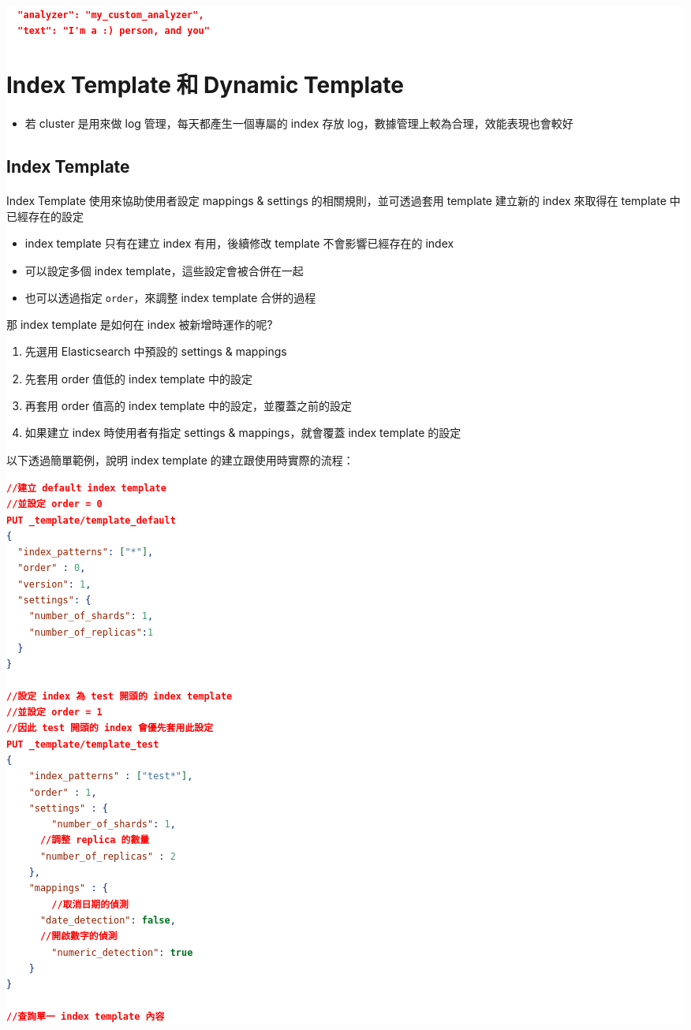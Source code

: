 ```json
  "analyzer": "my_custom_analyzer",
  "text": "I'm a :) person, and you"
```



Index Template 和 Dynamic Template
==================================

- 若 cluster 是用來做 log 管理，每天都產生一個專屬的 index 存放 log，數據管理上較為合理，效能表現也會較好

## Index Template

Index Template 使用來協助使用者設定 mappings & settings 的相關規則，並可透過套用 template 建立新的 index 來取得在 template 中已經存在的設定

- index template 只有在建立 index 有用，後續修改 template 不會影響已經存在的 index

- 可以設定多個 index template，這些設定會被合併在一起

- 也可以透過指定 `order`，來調整 index template 合併的過程

那 index template 是如何在 index 被新增時運作的呢?

1. 先選用 Elasticsearch 中預設的 settings & mappings

2. 先套用 order 值低的 index template 中的設定

3. 再套用 order 值高的 index template 中的設定，並覆蓋之前的設定

4. 如果建立 index 時使用者有指定 settings & mappings，就會覆蓋 index template 的設定

以下透過簡單範例，說明 index template 的建立跟使用時實際的流程：

```json
//建立 default index template
//並設定 order = 0
PUT _template/template_default
{
  "index_patterns": ["*"],
  "order" : 0,
  "version": 1,
  "settings": {
    "number_of_shards": 1,
    "number_of_replicas":1
  }
}

//設定 index 為 test 開頭的 index template
//並設定 order = 1
//因此 test 開頭的 index 會優先套用此設定
PUT _template/template_test
{
    "index_patterns" : ["test*"],
    "order" : 1,
    "settings" : {
    	"number_of_shards": 1,
      //調整 replica 的數量
      "number_of_replicas" : 2
    },
    "mappings" : {
    	//取消日期的偵測
      "date_detection": false,
      //開啟數字的偵測
    	"numeric_detection": true
    }
}

//查詢單一 index template 內容
```